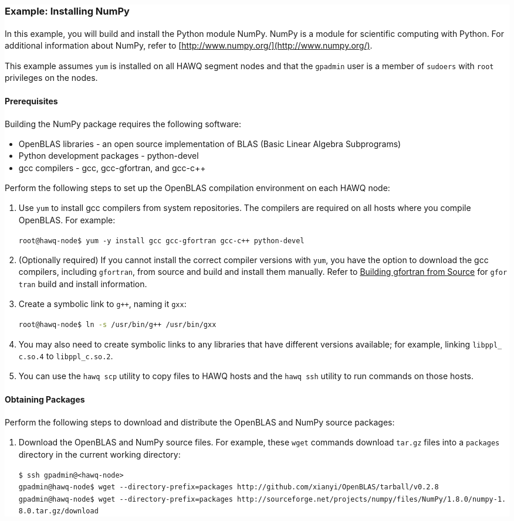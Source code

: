 ### Example: Installing NumPy <a id="complexinstall"></a>

In this example, you will build and install the Python module NumPy. NumPy is a module for scientific computing with Python. For additional information about NumPy, refer to [http://www.numpy.org/](http://www.numpy.org/).

This example assumes `yum` is installed on all HAWQ segment nodes and that the `gpadmin` user is a member of `sudoers` with `root` privileges on the nodes.

#### Prerequisites<a id="complexinstall_prereq"></a>
Building the NumPy package requires the following software:

- OpenBLAS libraries - an open source implementation of BLAS (Basic Linear Algebra Subprograms)
- Python development packages - python-devel
- gcc compilers - gcc, gcc-gfortran, and gcc-c++

Perform the following steps to set up the OpenBLAS compilation environment on each HAWQ node:

1. Use `yum` to install gcc compilers from system repositories. The compilers are required on all hosts where you compile OpenBLAS.  For example:

	``` shell
	root@hawq-node$ yum -y install gcc gcc-gfortran gcc-c++ python-devel
	```

2. (Optionally required) If you cannot install the correct compiler versions with `yum`, you have the option to download the gcc compilers, including `gfortran`, from source and build and install them manually. Refer to [Building gfortran from Source](https://gcc.gnu.org/wiki/GFortranBinaries#FromSource) for `gfortran` build and install information.

2. Create a symbolic link to `g++`, naming it `gxx`:

	``` bash
	root@hawq-node$ ln -s /usr/bin/g++ /usr/bin/gxx
	```

3. You may also need to create symbolic links to any libraries that have different versions available; for example, linking `libppl_c.so.4` to `libppl_c.so.2`.

4. You can use the `hawq scp` utility to copy files to HAWQ hosts and the `hawq ssh` utility to run commands on those hosts.


#### Obtaining Packages<a id="complexinstall_downdist"></a>

Perform the following steps to download and distribute the OpenBLAS and NumPy source packages:

1. Download the OpenBLAS and NumPy source files. For example, these `wget` commands download `tar.gz` files into a `packages` directory in the current working directory:

    ``` shell
    $ ssh gpadmin@<hawq-node>
    gpadmin@hawq-node$ wget --directory-prefix=packages http://github.com/xianyi/OpenBLAS/tarball/v0.2.8
    gpadmin@hawq-node$ wget --directory-prefix=packages http://sourceforge.net/projects/numpy/files/NumPy/1.8.0/numpy-1.8.0.tar.gz/download
    ```
